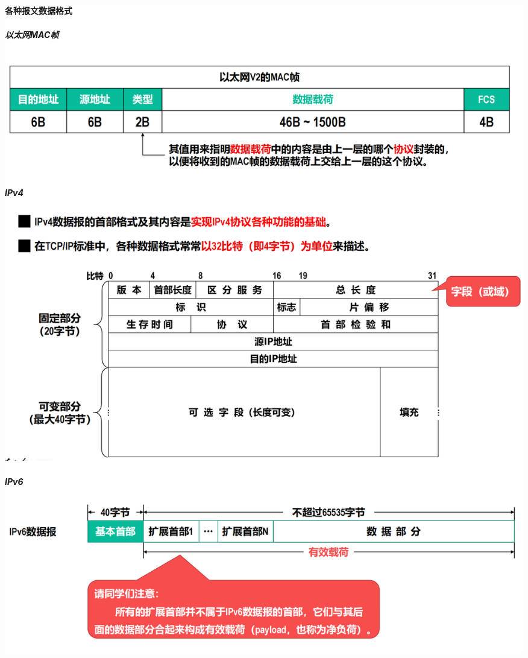







#### 各种报文数据格式

##### 以太网MAC帧

![image-20221119180247138](../../../img/typora-user-images/image-20221119180247138.png)

##### IPv4

![image-20221119180429355](../../../img/typora-user-images/image-20221119180429355.png)

##### IPv6

![image-20221119180642564](../../../img/typora-user-images/image-20221119180642564.png)
